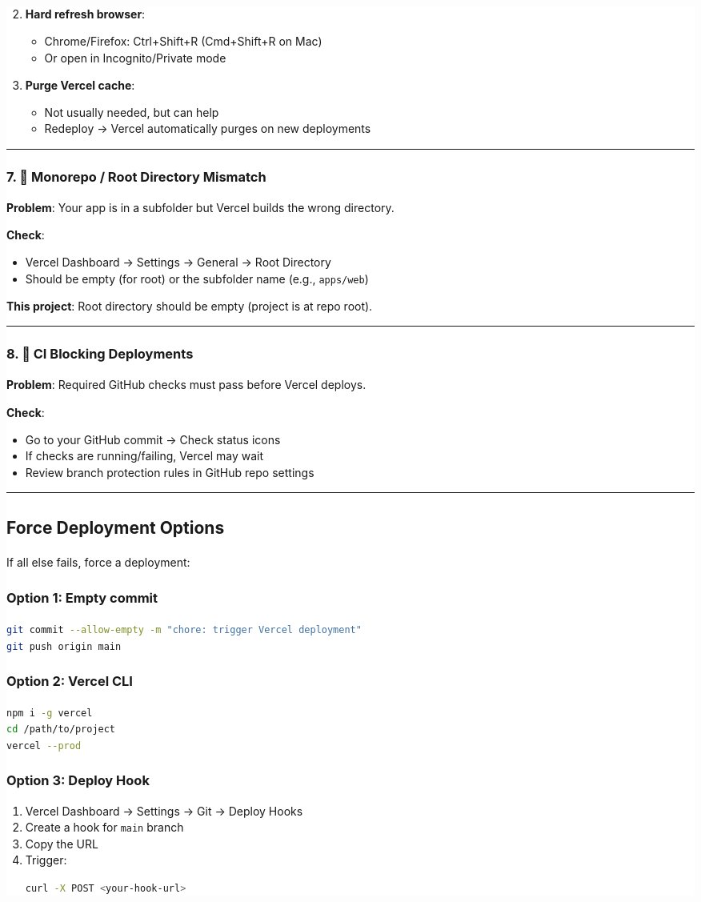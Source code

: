 2. **Hard refresh browser**:
   - Chrome/Firefox: Ctrl+Shift+R (Cmd+Shift+R on Mac)
   - Or open in Incognito/Private mode

3. **Purge Vercel cache**:
   - Not usually needed, but can help
   - Redeploy → Vercel automatically purges on new deployments

---

### 7. 🔧 Monorepo / Root Directory Mismatch

**Problem**: Your app is in a subfolder but Vercel builds the wrong directory.

**Check**:
- Vercel Dashboard → Settings → General → Root Directory
- Should be empty (for root) or the subfolder name (e.g., `apps/web`)

**This project**: Root directory should be empty (project is at repo root).

---

### 8. 🚧 CI Blocking Deployments

**Problem**: Required GitHub checks must pass before Vercel deploys.

**Check**:
- Go to your GitHub commit → Check status icons
- If checks are running/failing, Vercel may wait
- Review branch protection rules in GitHub repo settings

---

## Force Deployment Options

If all else fails, force a deployment:

### Option 1: Empty commit
```bash
git commit --allow-empty -m "chore: trigger Vercel deployment"
git push origin main
```

### Option 2: Vercel CLI
```bash
npm i -g vercel
cd /path/to/project
vercel --prod
```

### Option 3: Deploy Hook
1. Vercel Dashboard → Settings → Git → Deploy Hooks
2. Create a hook for `main` branch
3. Copy the URL
4. Trigger:
   ```bash
   curl -X POST <your-hook-url>
   ```
